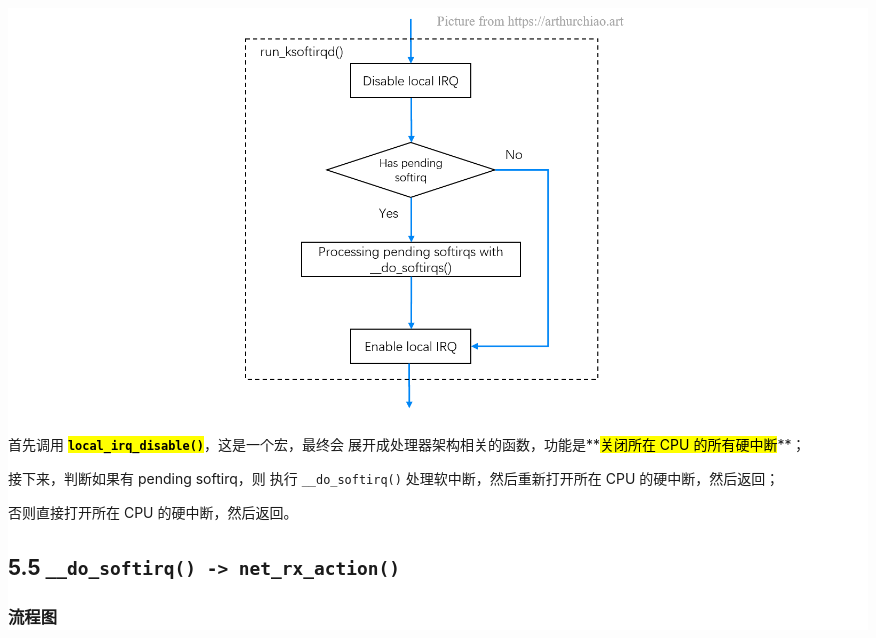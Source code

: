<p align="center"><img src="/assets/img/linux-net-stack/run_ksoftirqd.png" width="45%" height="45%"></p>

首先调用 **<mark><code>local_irq_disable()</code></mark>**，这是一个宏，最终会
展开成处理器架构相关的函数，功能是**<mark>关闭所在 CPU 的所有硬中断</mark>**；

接下来，判断如果有 pending softirq，则
执行 `__do_softirq()` 处理软中断，然后重新打开所在 CPU 的硬中断，然后返回；

否则直接打开所在 CPU 的硬中断，然后返回。

## 5.5 `__do_softirq() -> net_rx_action()`

### 流程图
